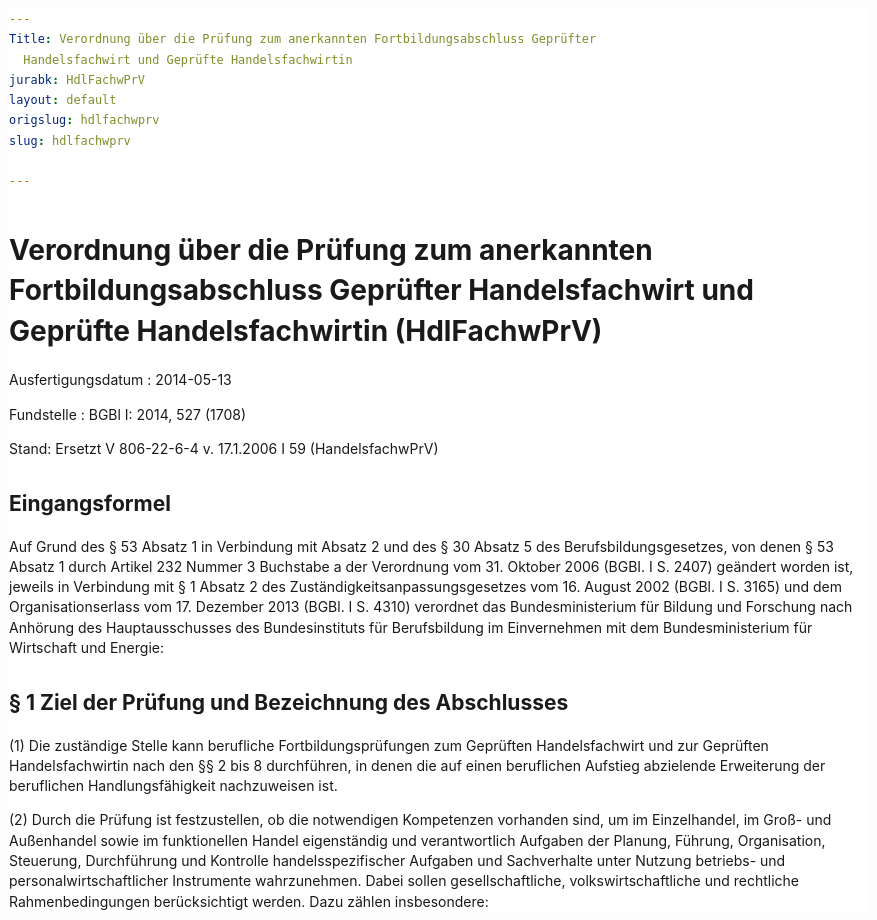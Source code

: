 ```yaml
---
Title: Verordnung über die Prüfung zum anerkannten Fortbildungsabschluss Geprüfter
  Handelsfachwirt und Geprüfte Handelsfachwirtin
jurabk: HdlFachwPrV
layout: default
origslug: hdlfachwprv
slug: hdlfachwprv

---
```


# Verordnung über die Prüfung zum anerkannten Fortbildungsabschluss Geprüfter Handelsfachwirt und Geprüfte Handelsfachwirtin (HdlFachwPrV)

Ausfertigungsdatum
:   2014-05-13

Fundstelle
:   BGBl I: 2014, 527 (1708)

Stand: Ersetzt V 806-22-6-4 v. 17.1.2006 I 59 (HandelsfachwPrV)

## Eingangsformel

Auf Grund des § 53 Absatz 1 in Verbindung mit Absatz 2 und des § 30
Absatz 5 des Berufsbildungsgesetzes, von denen § 53 Absatz 1 durch
Artikel 232 Nummer 3 Buchstabe a der Verordnung vom 31. Oktober 2006
(BGBI. I S. 2407) geändert worden ist, jeweils in Verbindung mit § 1
Absatz 2 des Zuständigkeitsanpassungsgesetzes vom 16. August 2002
(BGBl. I S. 3165) und dem Organisationserlass vom 17. Dezember 2013
(BGBl. I S. 4310) verordnet das Bundesministerium für Bildung und
Forschung nach Anhörung des Hauptausschusses des Bundesinstituts für
Berufsbildung im Einvernehmen mit dem Bundesministerium für Wirtschaft
und Energie:


## § 1 Ziel der Prüfung und Bezeichnung des Abschlusses

(1) Die zuständige Stelle kann berufliche Fortbildungsprüfungen zum
Geprüften Handelsfachwirt und zur Geprüften Handelsfachwirtin nach den
§§ 2 bis 8 durchführen, in denen die auf einen beruflichen Aufstieg
abzielende Erweiterung der beruflichen Handlungsfähigkeit nachzuweisen
ist.

(2) Durch die Prüfung ist festzustellen, ob die notwendigen
Kompetenzen vorhanden sind, um im Einzelhandel, im Groß- und
Außenhandel sowie im funktionellen Handel eigenständig und
verantwortlich Aufgaben der Planung, Führung, Organisation, Steuerung,
Durchführung und Kontrolle handelsspezifischer Aufgaben und
Sachverhalte unter Nutzung betriebs- und personalwirtschaftlicher
Instrumente wahrzunehmen. Dabei sollen gesellschaftliche,
volkswirtschaftliche und rechtliche Rahmenbedingungen berücksichtigt
werden. Dazu zählen insbesondere:
